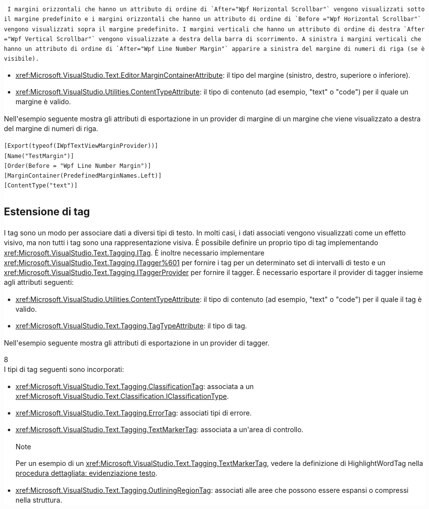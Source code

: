      I margini orizzontali che hanno un attributo di ordine di `After="Wpf Horizontal Scrollbar"` vengono visualizzati sotto il margine predefinito e i margini orizzontali che hanno un attributo di ordine di `Before ="Wpf Horizontal Scrollbar"` vengono visualizzati sopra il margine predefinito. I margini verticali che hanno un attributo di ordine di destra `After="Wpf Vertical Scrollbar"` vengono visualizzate a destra della barra di scorrimento. A sinistra i margini verticali che hanno un attributo di ordine di `After="Wpf Line Number Margin"` apparire a sinistra del margine di numeri di riga (se è visibile).  
  
-   <xref:Microsoft.VisualStudio.Text.Editor.MarginContainerAttribute>: il tipo del margine (sinistro, destro, superiore o inferiore).  
  
-   <xref:Microsoft.VisualStudio.Utilities.ContentTypeAttribute>: il tipo di contenuto (ad esempio, "text" o "code") per il quale un margine è valido.  
  
 Nell'esempio seguente mostra gli attributi di esportazione in un provider di margine di un margine che viene visualizzato a destra del margine di numeri di riga.  
  
```  
[Export(typeof(IWpfTextViewMarginProvider))]  
[Name("TestMargin")]  
[Order(Before = "Wpf Line Number Margin")]  
[MarginContainer(PredefinedMarginNames.Left)]  
[ContentType("text")]   
```  
  
## <a name="extending-tags"></a>Estensione di tag  
 I tag sono un modo per associare dati a diversi tipi di testo. In molti casi, i dati associati vengono visualizzati come un effetto visivo, ma non tutti i tag sono una rappresentazione visiva. È possibile definire un proprio tipo di tag implementando <xref:Microsoft.VisualStudio.Text.Tagging.ITag>. È inoltre necessario implementare <xref:Microsoft.VisualStudio.Text.Tagging.ITagger%601> per fornire i tag per un determinato set di intervalli di testo e un <xref:Microsoft.VisualStudio.Text.Tagging.ITaggerProvider> per fornire il tagger. È necessario esportare il provider di tagger insieme agli attributi seguenti:  
  
-   <xref:Microsoft.VisualStudio.Utilities.ContentTypeAttribute>: il tipo di contenuto (ad esempio, "text" o "code") per il quale il tag è valido.  
  
-   <xref:Microsoft.VisualStudio.Text.Tagging.TagTypeAttribute>: il tipo di tag.  
  
 Nell'esempio seguente mostra gli attributi di esportazione in un provider di tagger.  
  
<CodeContentPlaceHolder>8</CodeContentPlaceHolder>  
 I tipi di tag seguenti sono incorporati:  
  
-   <xref:Microsoft.VisualStudio.Text.Tagging.ClassificationTag>: associata a un <xref:Microsoft.VisualStudio.Text.Classification.IClassificationType>.  
  
-   <xref:Microsoft.VisualStudio.Text.Tagging.ErrorTag>: associati tipi di errore.  
  
-   <xref:Microsoft.VisualStudio.Text.Tagging.TextMarkerTag>: associata a un'area di controllo.  
  
    > [!NOTE]
    >  Per un esempio di un <xref:Microsoft.VisualStudio.Text.Tagging.TextMarkerTag>, vedere la definizione di HighlightWordTag nella [procedura dettagliata: evidenziazione testo](../extensibility/walkthrough-highlighting-text.md).  
  
-   <xref:Microsoft.VisualStudio.Text.Tagging.OutliningRegionTag>: associati alle aree che possono essere espansi o compressi nella struttura.  
  